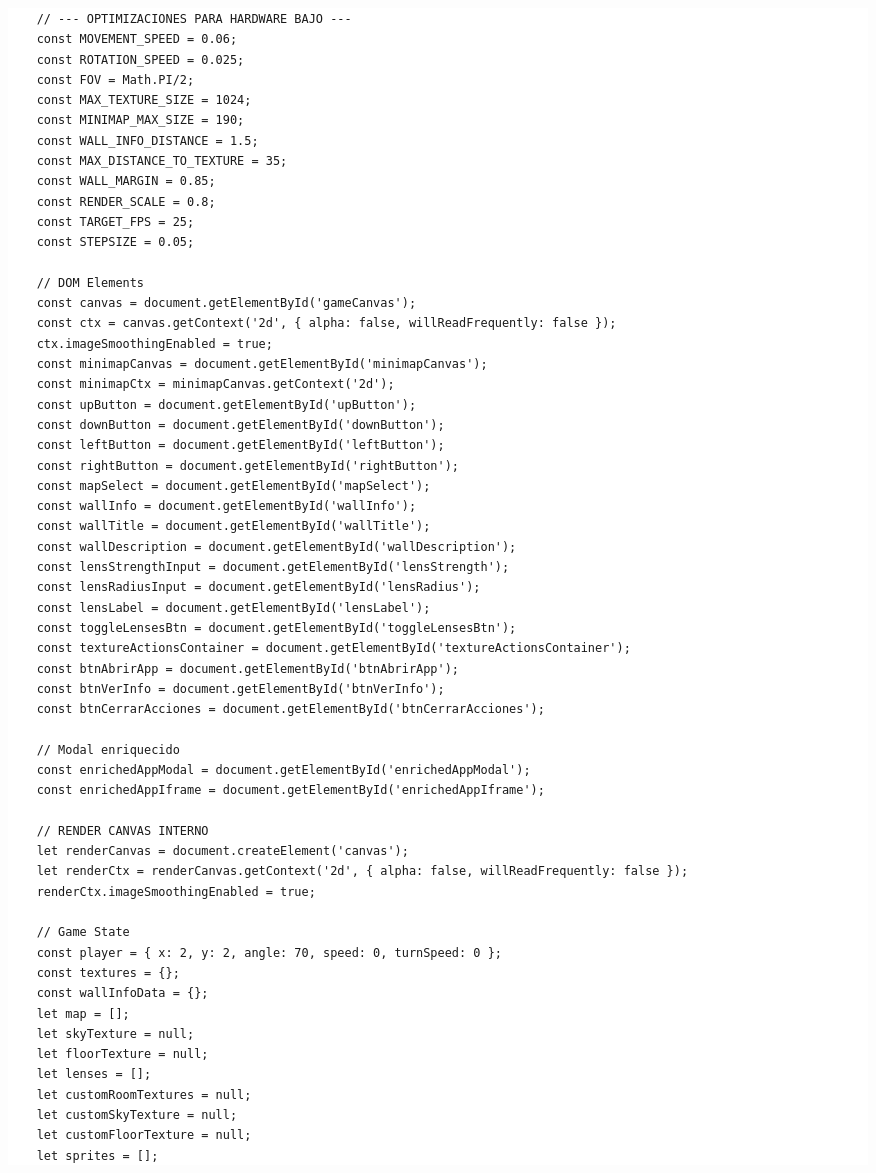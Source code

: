         // --- OPTIMIZACIONES PARA HARDWARE BAJO ---
        const MOVEMENT_SPEED = 0.06;
        const ROTATION_SPEED = 0.025;
        const FOV = Math.PI/2;
        const MAX_TEXTURE_SIZE = 1024;
        const MINIMAP_MAX_SIZE = 190;
        const WALL_INFO_DISTANCE = 1.5;
        const MAX_DISTANCE_TO_TEXTURE = 35;
        const WALL_MARGIN = 0.85;
        const RENDER_SCALE = 0.8;
        const TARGET_FPS = 25;
        const STEPSIZE = 0.05;

        // DOM Elements
        const canvas = document.getElementById('gameCanvas');
        const ctx = canvas.getContext('2d', { alpha: false, willReadFrequently: false });
        ctx.imageSmoothingEnabled = true;
        const minimapCanvas = document.getElementById('minimapCanvas');
        const minimapCtx = minimapCanvas.getContext('2d');
        const upButton = document.getElementById('upButton');
        const downButton = document.getElementById('downButton');
        const leftButton = document.getElementById('leftButton');
        const rightButton = document.getElementById('rightButton');
        const mapSelect = document.getElementById('mapSelect');
        const wallInfo = document.getElementById('wallInfo');
        const wallTitle = document.getElementById('wallTitle');
        const wallDescription = document.getElementById('wallDescription');
        const lensStrengthInput = document.getElementById('lensStrength');
        const lensRadiusInput = document.getElementById('lensRadius');
        const lensLabel = document.getElementById('lensLabel');
        const toggleLensesBtn = document.getElementById('toggleLensesBtn');
        const textureActionsContainer = document.getElementById('textureActionsContainer');
        const btnAbrirApp = document.getElementById('btnAbrirApp');
        const btnVerInfo = document.getElementById('btnVerInfo');
        const btnCerrarAcciones = document.getElementById('btnCerrarAcciones');

        // Modal enriquecido
        const enrichedAppModal = document.getElementById('enrichedAppModal');
        const enrichedAppIframe = document.getElementById('enrichedAppIframe');

        // RENDER CANVAS INTERNO
        let renderCanvas = document.createElement('canvas');
        let renderCtx = renderCanvas.getContext('2d', { alpha: false, willReadFrequently: false });
        renderCtx.imageSmoothingEnabled = true;

        // Game State
        const player = { x: 2, y: 2, angle: 70, speed: 0, turnSpeed: 0 };
        const textures = {};
        const wallInfoData = {};
        let map = [];
        let skyTexture = null;
        let floorTexture = null;
        let lenses = [];
        let customRoomTextures = null;
        let customSkyTexture = null;
        let customFloorTexture = null;
        let sprites = [];
